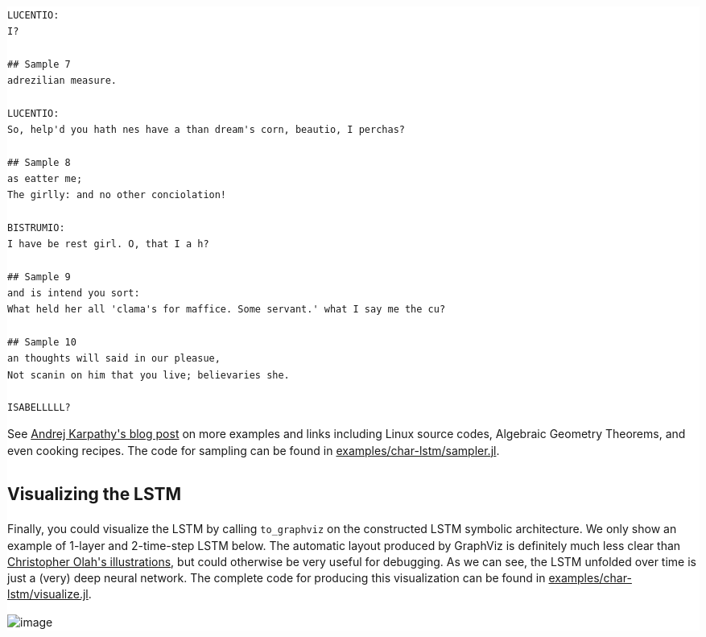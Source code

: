 ```
LUCENTIO:
I?

## Sample 7
adrezilian measure.

LUCENTIO:
So, help'd you hath nes have a than dream's corn, beautio, I perchas?

## Sample 8
as eatter me;
The girlly: and no other conciolation!

BISTRUMIO:
I have be rest girl. O, that I a h?

## Sample 9
and is intend you sort:
What held her all 'clama's for maffice. Some servant.' what I say me the cu?

## Sample 10
an thoughts will said in our pleasue,
Not scanin on him that you live; believaries she.

ISABELLLLL?
```

See [Andrej Karpathy's blog
post](http://karpathy.github.io/2015/05/21/rnn-effectiveness/) on more
examples and links including Linux source codes, Algebraic Geometry
Theorems, and even cooking recipes. The code for sampling can be found
in
[examples/char-lstm/sampler.jl](https://github.com/dmlc/MXNet.jl/blob/master/examples/char-lstm/sampler.jl).

## Visualizing the LSTM

Finally, you could visualize the LSTM by calling `to_graphviz` on the
constructed LSTM symbolic architecture. We only show an example of
1-layer and 2-time-step LSTM below. The automatic layout produced by
GraphViz is definitely much less clear than [Christopher Olah's
illustrations](http://colah.github.io/posts/2015-08-Understanding-LSTMs/),
but could otherwise be very useful for debugging. As we can see, the
LSTM unfolded over time is just a (very) deep neural network. The
complete code for producing this visualization can be found in
[examples/char-lstm/visualize.jl](https://github.com/dmlc/MXNet.jl/blob/master/examples/char-lstm/visualize.jl).

![image](http://mxnetjl.readthedocs.org/en/latest/_images/char-lstm-vis.svg)

